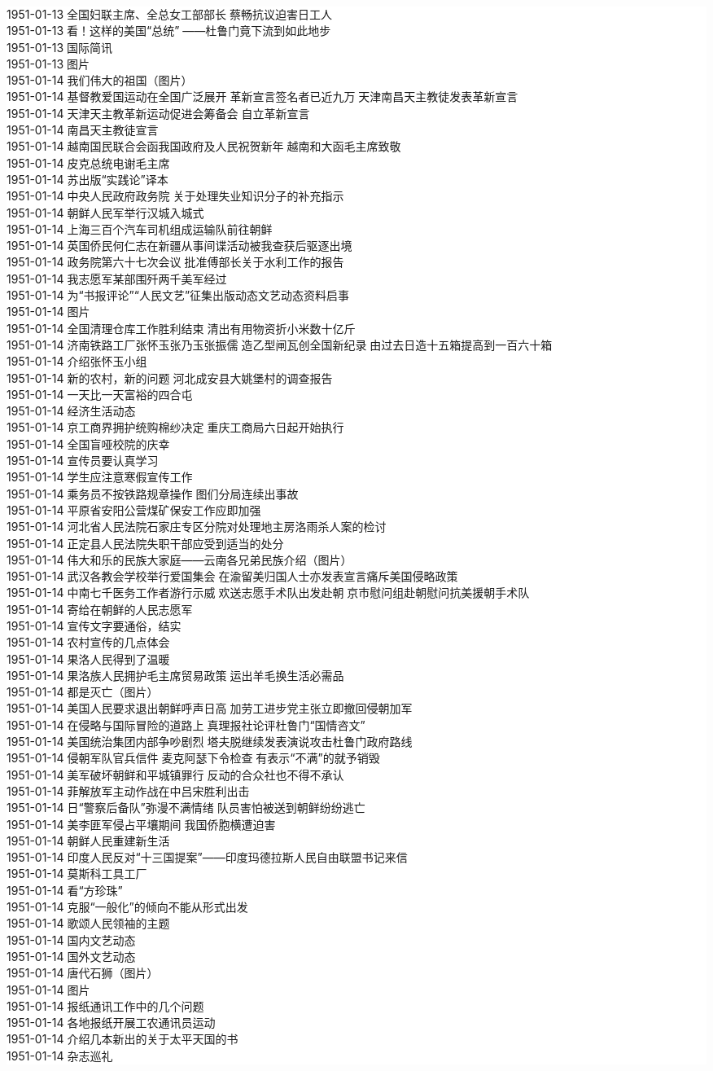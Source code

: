 1951-01-13 全国妇联主席、全总女工部部长  蔡畅抗议迫害日工人  
1951-01-13 看！这样的美国“总统”  ——杜鲁门竟下流到如此地步  
1951-01-13 国际简讯  
1951-01-13 图片  
1951-01-14 我们伟大的祖国（图片）  
1951-01-14 基督教爱国运动在全国广泛展开  革新宣言签名者已近九万  天津南昌天主教徒发表革新宣言  
1951-01-14 天津天主教革新运动促进会筹备会  自立革新宣言  
1951-01-14 南昌天主教徒宣言  
1951-01-14 越南国民联合会函我国政府及人民祝贺新年  越南和大函毛主席致敬  
1951-01-14 皮克总统电谢毛主席  
1951-01-14 苏出版“实践论”译本  
1951-01-14 中央人民政府政务院  关于处理失业知识分子的补充指示  
1951-01-14 朝鲜人民军举行汉城入城式  
1951-01-14 上海三百个汽车司机组成运输队前往朝鲜  
1951-01-14 英国侨民何仁志在新疆从事间谍活动被我查获后驱逐出境  
1951-01-14 政务院第六十七次会议  批准傅部长关于水利工作的报告  
1951-01-14 我志愿军某部围歼两千美军经过  
1951-01-14 为“书报评论”“人民文艺”征集出版动态文艺动态资料启事  
1951-01-14 图片  
1951-01-14 全国清理仓库工作胜利结束  清出有用物资折小米数十亿斤  
1951-01-14 济南铁路工厂张怀玉张乃玉张振儒  造乙型闸瓦创全国新纪录  由过去日造十五箱提高到一百六十箱  
1951-01-14 介绍张怀玉小组  
1951-01-14 新的农村，新的问题  河北成安县大姚堡村的调查报告  
1951-01-14 一天比一天富裕的四合屯  
1951-01-14 经济生活动态  
1951-01-14 京工商界拥护统购棉纱决定  重庆工商局六日起开始执行  
1951-01-14 全国盲哑校院的庆幸  
1951-01-14 宣传员要认真学习  
1951-01-14 学生应注意寒假宣传工作  
1951-01-14 乘务员不按铁路规章操作  图们分局连续出事故  
1951-01-14 平原省安阳公营煤矿保安工作应即加强  
1951-01-14 河北省人民法院石家庄专区分院对处理地主房洛雨杀人案的检讨  
1951-01-14 正定县人民法院失职干部应受到适当的处分  
1951-01-14 伟大和乐的民族大家庭——云南各兄弟民族介绍（图片）  
1951-01-14 武汉各教会学校举行爱国集会  在渝留美归国人士亦发表宣言痛斥美国侵略政策  
1951-01-14 中南七千医务工作者游行示威  欢送志愿手术队出发赴朝  京市慰问组赴朝慰问抗美援朝手术队  
1951-01-14 寄给在朝鲜的人民志愿军  
1951-01-14 宣传文字要通俗，结实  
1951-01-14 农村宣传的几点体会  
1951-01-14 果洛人民得到了温暖  
1951-01-14 果洛族人民拥护毛主席贸易政策  运出羊毛换生活必需品  
1951-01-14 都是灭亡（图片）  
1951-01-14 美国人民要求退出朝鲜呼声日高  加劳工进步党主张立即撤回侵朝加军  
1951-01-14 在侵略与国际冒险的道路上  真理报社论评杜鲁门“国情咨文”  
1951-01-14 美国统治集团内部争吵剧烈  塔夫脱继续发表演说攻击杜鲁门政府路线  
1951-01-14 侵朝军队官兵信件  麦克阿瑟下令检查  有表示“不满”的就予销毁  
1951-01-14 美军破坏朝鲜和平城镇罪行  反动的合众社也不得不承认  
1951-01-14 菲解放军主动作战在中吕宋胜利出击  
1951-01-14 日“警察后备队”弥漫不满情绪  队员害怕被送到朝鲜纷纷逃亡  
1951-01-14 美李匪军侵占平壤期间  我国侨胞横遭迫害  
1951-01-14 朝鲜人民重建新生活  
1951-01-14 印度人民反对“十三国提案”——印度玛德拉斯人民自由联盟书记来信  
1951-01-14 莫斯科工具工厂  
1951-01-14 看“方珍珠”  
1951-01-14 克服“一般化”的倾向不能从形式出发  
1951-01-14 歌颂人民领袖的主题  
1951-01-14 国内文艺动态  
1951-01-14 国外文艺动态  
1951-01-14 唐代石狮（图片）  
1951-01-14 图片  
1951-01-14 报纸通讯工作中的几个问题  
1951-01-14 各地报纸开展工农通讯员运动  
1951-01-14 介绍几本新出的关于太平天国的书  
1951-01-14 杂志巡礼  